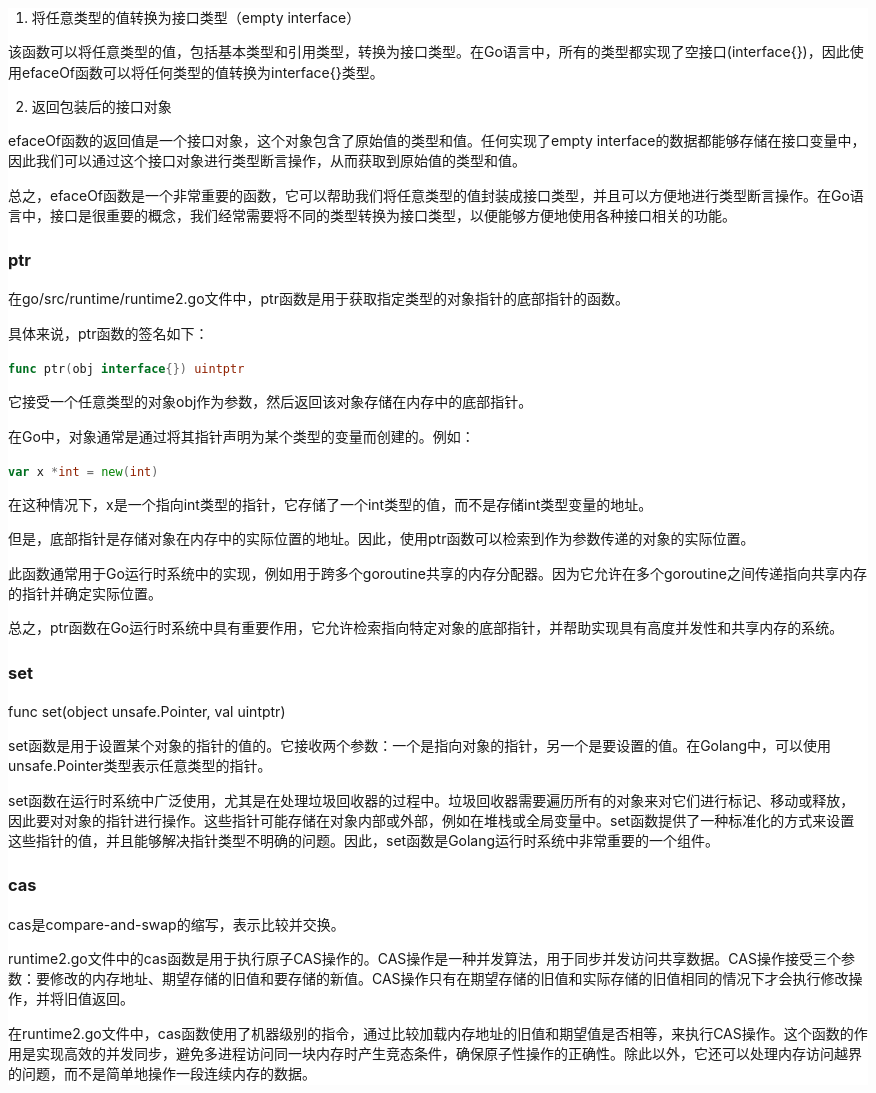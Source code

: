 1. 将任意类型的值转换为接口类型（empty interface）

该函数可以将任意类型的值，包括基本类型和引用类型，转换为接口类型。在Go语言中，所有的类型都实现了空接口(interface{})，因此使用efaceOf函数可以将任何类型的值转换为interface{}类型。

2. 返回包装后的接口对象

efaceOf函数的返回值是一个接口对象，这个对象包含了原始值的类型和值。任何实现了empty interface的数据都能够存储在接口变量中，因此我们可以通过这个接口对象进行类型断言操作，从而获取到原始值的类型和值。

总之，efaceOf函数是一个非常重要的函数，它可以帮助我们将任意类型的值封装成接口类型，并且可以方便地进行类型断言操作。在Go语言中，接口是很重要的概念，我们经常需要将不同的类型转换为接口类型，以便能够方便地使用各种接口相关的功能。



### ptr

在go/src/runtime/runtime2.go文件中，ptr函数是用于获取指定类型的对象指针的底部指针的函数。

具体来说，ptr函数的签名如下：

```go
func ptr(obj interface{}) uintptr
```

它接受一个任意类型的对象obj作为参数，然后返回该对象存储在内存中的底部指针。

在Go中，对象通常是通过将其指针声明为某个类型的变量而创建的。例如：

```go
var x *int = new(int)
```

在这种情况下，x是一个指向int类型的指针，它存储了一个int类型的值，而不是存储int类型变量的地址。

但是，底部指针是存储对象在内存中的实际位置的地址。因此，使用ptr函数可以检索到作为参数传递的对象的实际位置。

此函数通常用于Go运行时系统中的实现，例如用于跨多个goroutine共享的内存分配器。因为它允许在多个goroutine之间传递指向共享内存的指针并确定实际位置。

总之，ptr函数在Go运行时系统中具有重要作用，它允许检索指向特定对象的底部指针，并帮助实现具有高度并发性和共享内存的系统。



### set

func set(object unsafe.Pointer, val uintptr) 

set函数是用于设置某个对象的指针的值的。它接收两个参数：一个是指向对象的指针，另一个是要设置的值。在Golang中，可以使用unsafe.Pointer类型表示任意类型的指针。

set函数在运行时系统中广泛使用，尤其是在处理垃圾回收器的过程中。垃圾回收器需要遍历所有的对象来对它们进行标记、移动或释放，因此要对对象的指针进行操作。这些指针可能存储在对象内部或外部，例如在堆栈或全局变量中。set函数提供了一种标准化的方式来设置这些指针的值，并且能够解决指针类型不明确的问题。因此，set函数是Golang运行时系统中非常重要的一个组件。



### cas

cas是compare-and-swap的缩写，表示比较并交换。

runtime2.go文件中的cas函数是用于执行原子CAS操作的。CAS操作是一种并发算法，用于同步并发访问共享数据。CAS操作接受三个参数：要修改的内存地址、期望存储的旧值和要存储的新值。CAS操作只有在期望存储的旧值和实际存储的旧值相同的情况下才会执行修改操作，并将旧值返回。

在runtime2.go文件中，cas函数使用了机器级别的指令，通过比较加载内存地址的旧值和期望值是否相等，来执行CAS操作。这个函数的作用是实现高效的并发同步，避免多进程访问同一块内存时产生竞态条件，确保原子性操作的正确性。除此以外，它还可以处理内存访问越界的问题，而不是简单地操作一段连续内存的数据。
